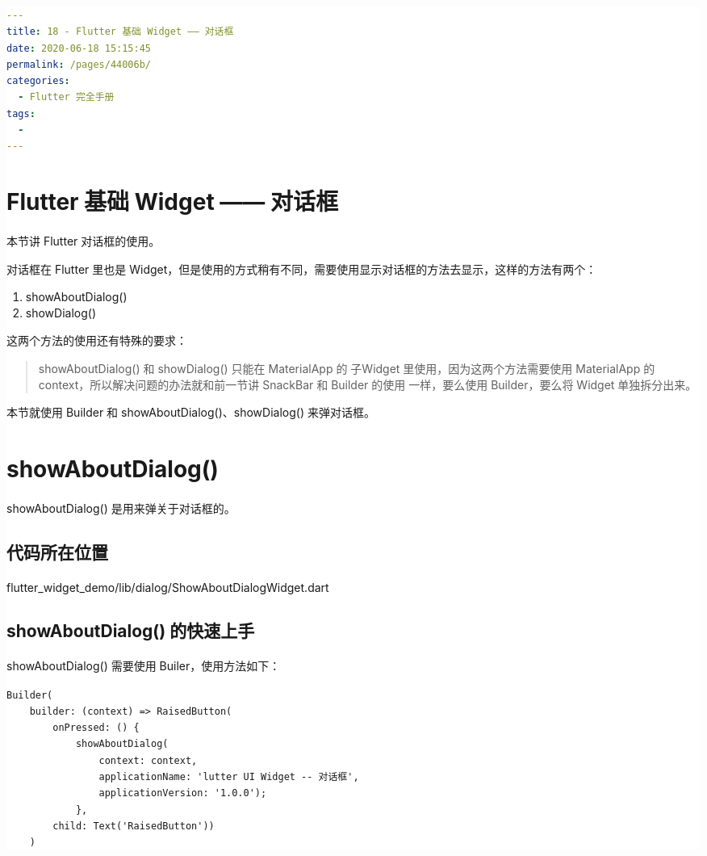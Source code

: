 ```yaml
---
title: 18 - Flutter 基础 Widget —— 对话框
date: 2020-06-18 15:15:45
permalink: /pages/44006b/
categories:
  - Flutter 完全手册
tags:
  - 
---
```

# Flutter 基础 Widget —— 对话框

本节讲 Flutter 对话框的使用。

对话框在 Flutter 里也是 Widget，但是使用的方式稍有不同，需要使用显示对话框的方法去显示，这样的方法有两个：

1.  showAboutDialog()
2.  showDialog()

这两个方法的使用还有特殊的要求：

> showAboutDialog() 和 showDialog() 只能在 MaterialApp 的 子Widget 里使用，因为这两个方法需要使用 MaterialApp 的 context，所以解决问题的办法就和前一节讲 SnackBar 和 Builder 的使用 一样，要么使用 Builder，要么将 Widget 单独拆分出来。

本节就使用 Builder 和 showAboutDialog()、showDialog() 来弹对话框。

# showAboutDialog()

showAboutDialog() 是用来弹关于对话框的。

## 代码所在位置

flutter\_widget\_demo/lib/dialog/ShowAboutDialogWidget.dart

## showAboutDialog() 的快速上手

showAboutDialog() 需要使用 Builer，使用方法如下：

```
Builder(
    builder: (context) => RaisedButton(
        onPressed: () {
            showAboutDialog(
                context: context,
                applicationName: 'lutter UI Widget -- 对话框',
                applicationVersion: '1.0.0');
            },
        child: Text('RaisedButton'))
    )

```
